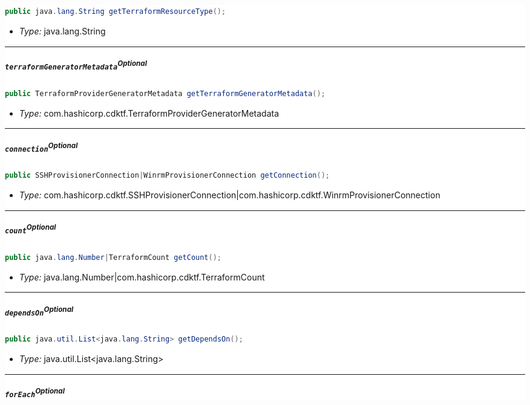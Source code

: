 ```java
public java.lang.String getTerraformResourceType();
```

- *Type:* java.lang.String

---

##### `terraformGeneratorMetadata`<sup>Optional</sup> <a name="terraformGeneratorMetadata" id="@cdktf/provider-consul.aclTokenRoleAttachment.AclTokenRoleAttachment.property.terraformGeneratorMetadata"></a>

```java
public TerraformProviderGeneratorMetadata getTerraformGeneratorMetadata();
```

- *Type:* com.hashicorp.cdktf.TerraformProviderGeneratorMetadata

---

##### `connection`<sup>Optional</sup> <a name="connection" id="@cdktf/provider-consul.aclTokenRoleAttachment.AclTokenRoleAttachment.property.connection"></a>

```java
public SSHProvisionerConnection|WinrmProvisionerConnection getConnection();
```

- *Type:* com.hashicorp.cdktf.SSHProvisionerConnection|com.hashicorp.cdktf.WinrmProvisionerConnection

---

##### `count`<sup>Optional</sup> <a name="count" id="@cdktf/provider-consul.aclTokenRoleAttachment.AclTokenRoleAttachment.property.count"></a>

```java
public java.lang.Number|TerraformCount getCount();
```

- *Type:* java.lang.Number|com.hashicorp.cdktf.TerraformCount

---

##### `dependsOn`<sup>Optional</sup> <a name="dependsOn" id="@cdktf/provider-consul.aclTokenRoleAttachment.AclTokenRoleAttachment.property.dependsOn"></a>

```java
public java.util.List<java.lang.String> getDependsOn();
```

- *Type:* java.util.List<java.lang.String>

---

##### `forEach`<sup>Optional</sup> <a name="forEach" id="@cdktf/provider-consul.aclTokenRoleAttachment.AclTokenRoleAttachment.property.forEach"></a>
